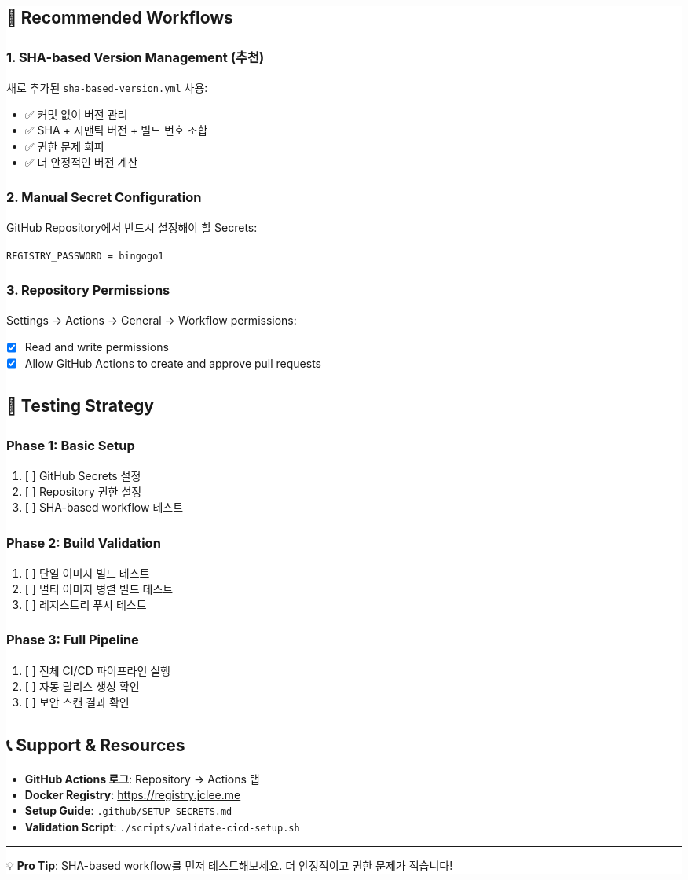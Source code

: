 ## 🚀 Recommended Workflows

### 1. SHA-based Version Management (추천)

새로 추가된 `sha-based-version.yml` 사용:
- ✅ 커밋 없이 버전 관리
- ✅ SHA + 시맨틱 버전 + 빌드 번호 조합
- ✅ 권한 문제 회피
- ✅ 더 안정적인 버전 계산

### 2. Manual Secret Configuration

GitHub Repository에서 반드시 설정해야 할 Secrets:
```
REGISTRY_PASSWORD = bingogo1
```

### 3. Repository Permissions

Settings → Actions → General → Workflow permissions:
- [x] Read and write permissions
- [x] Allow GitHub Actions to create and approve pull requests

## 🔄 Testing Strategy

### Phase 1: Basic Setup
1. [ ] GitHub Secrets 설정
2. [ ] Repository 권한 설정  
3. [ ] SHA-based workflow 테스트

### Phase 2: Build Validation
1. [ ] 단일 이미지 빌드 테스트
2. [ ] 멀티 이미지 병렬 빌드 테스트
3. [ ] 레지스트리 푸시 테스트

### Phase 3: Full Pipeline
1. [ ] 전체 CI/CD 파이프라인 실행
2. [ ] 자동 릴리스 생성 확인
3. [ ] 보안 스캔 결과 확인

## 📞 Support & Resources

- **GitHub Actions 로그**: Repository → Actions 탭
- **Docker Registry**: https://registry.jclee.me
- **Setup Guide**: `.github/SETUP-SECRETS.md`
- **Validation Script**: `./scripts/validate-cicd-setup.sh`

---

💡 **Pro Tip**: SHA-based workflow를 먼저 테스트해보세요. 더 안정적이고 권한 문제가 적습니다!